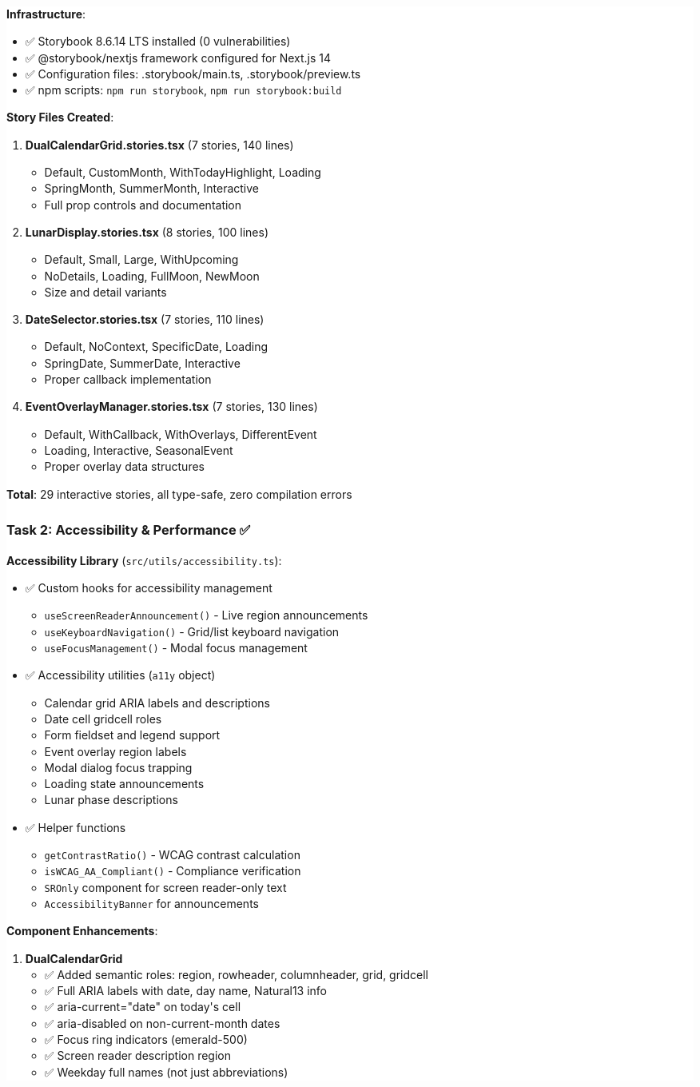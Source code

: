 **Infrastructure**:
- ✅ Storybook 8.6.14 LTS installed (0 vulnerabilities)
- ✅ @storybook/nextjs framework configured for Next.js 14
- ✅ Configuration files: .storybook/main.ts, .storybook/preview.ts
- ✅ npm scripts: `npm run storybook`, `npm run storybook:build`

**Story Files Created**:
1. **DualCalendarGrid.stories.tsx** (7 stories, 140 lines)
   - Default, CustomMonth, WithTodayHighlight, Loading
   - SpringMonth, SummerMonth, Interactive
   - Full prop controls and documentation

2. **LunarDisplay.stories.tsx** (8 stories, 100 lines)
   - Default, Small, Large, WithUpcoming
   - NoDetails, Loading, FullMoon, NewMoon
   - Size and detail variants

3. **DateSelector.stories.tsx** (7 stories, 110 lines)
   - Default, NoContext, SpecificDate, Loading
   - SpringDate, SummerDate, Interactive
   - Proper callback implementation

4. **EventOverlayManager.stories.tsx** (7 stories, 130 lines)
   - Default, WithCallback, WithOverlays, DifferentEvent
   - Loading, Interactive, SeasonalEvent
   - Proper overlay data structures

**Total**: 29 interactive stories, all type-safe, zero compilation errors

### Task 2: Accessibility & Performance ✅

**Accessibility Library** (`src/utils/accessibility.ts`):
- ✅ Custom hooks for accessibility management
  - `useScreenReaderAnnouncement()` - Live region announcements
  - `useKeyboardNavigation()` - Grid/list keyboard navigation
  - `useFocusManagement()` - Modal focus management
  
- ✅ Accessibility utilities (`a11y` object)
  - Calendar grid ARIA labels and descriptions
  - Date cell gridcell roles
  - Form fieldset and legend support
  - Event overlay region labels
  - Modal dialog focus trapping
  - Loading state announcements
  - Lunar phase descriptions

- ✅ Helper functions
  - `getContrastRatio()` - WCAG contrast calculation
  - `isWCAG_AA_Compliant()` - Compliance verification
  - `SROnly` component for screen reader-only text
  - `AccessibilityBanner` for announcements

**Component Enhancements**:

1. **DualCalendarGrid**
   - ✅ Added semantic roles: region, rowheader, columnheader, grid, gridcell
   - ✅ Full ARIA labels with date, day name, Natural13 info
   - ✅ aria-current="date" on today's cell
   - ✅ aria-disabled on non-current-month dates
   - ✅ Focus ring indicators (emerald-500)
   - ✅ Screen reader description region
   - ✅ Weekday full names (not just abbreviations)
